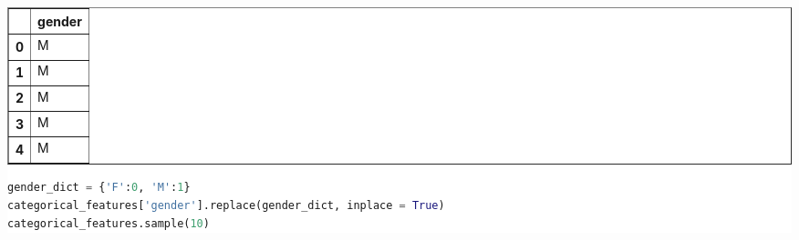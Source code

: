 


<div>
<style scoped>
    .dataframe tbody tr th:only-of-type {
        vertical-align: middle;
    }

    .dataframe tbody tr th {
        vertical-align: top;
    }

    .dataframe thead th {
        text-align: right;
    }
</style>
<table border="1" class="dataframe">
  <thead>
    <tr style="text-align: right;">
      <th></th>
      <th>gender</th>
    </tr>
  </thead>
  <tbody>
    <tr>
      <th>0</th>
      <td>M</td>
    </tr>
    <tr>
      <th>1</th>
      <td>M</td>
    </tr>
    <tr>
      <th>2</th>
      <td>M</td>
    </tr>
    <tr>
      <th>3</th>
      <td>M</td>
    </tr>
    <tr>
      <th>4</th>
      <td>M</td>
    </tr>
  </tbody>
</table>
</div>




```python
gender_dict = {'F':0, 'M':1}
categorical_features['gender'].replace(gender_dict, inplace = True)
categorical_features.sample(10)
```
